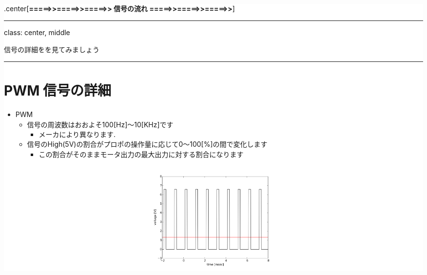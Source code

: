 .center[<strong>=====>>=====>>=====>> 信号の流れ =====>>=====>>=====>></strong>]

---

class: center, middle

<span class="slide_inflame_small">信号の詳細をを見てみましょう</span>

---

# PWM 信号の詳細

- PWM
  - 信号の周波数はおおよそ100[Hz]～10[KHz]です
     - メーカにより異なります.
  - 信号のHigh(5V)の割合がプロポの操作量に応じて0～100[%]の間で変化します
     - この割合がそのままモータ出力の最大出力に対する割合になります

<div align="center">
<img src="./slides/dp_kaw_study/fig/pwm_6.6v_0.2.svg" width="280" />